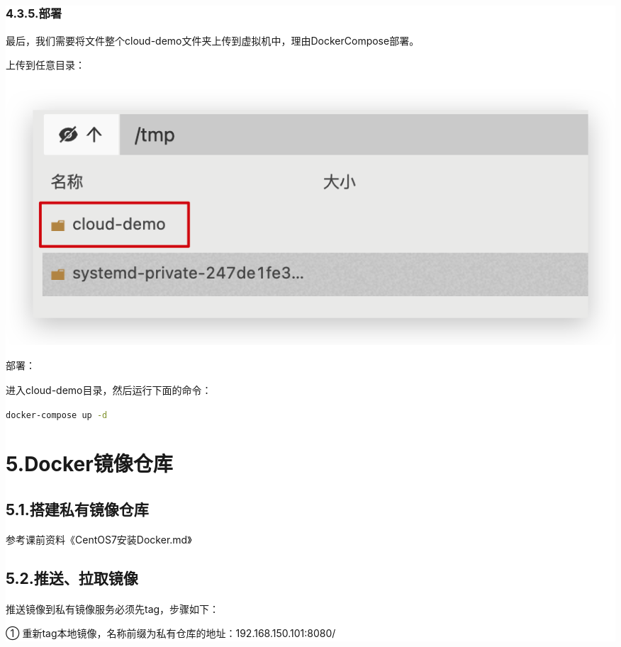 ### 4.3.5.部署

最后，我们需要将文件整个cloud-demo文件夹上传到虚拟机中，理由DockerCompose部署。

上传到任意目录：

![image-20210801100955653](docker/image-20210801100955653.png)

部署：

进入cloud-demo目录，然后运行下面的命令：

```sh
docker-compose up -d
```







# 5.Docker镜像仓库 



## 5.1.搭建私有镜像仓库

参考课前资料《CentOS7安装Docker.md》



## 5.2.推送、拉取镜像

推送镜像到私有镜像服务必须先tag，步骤如下：

① 重新tag本地镜像，名称前缀为私有仓库的地址：192.168.150.101:8080/
